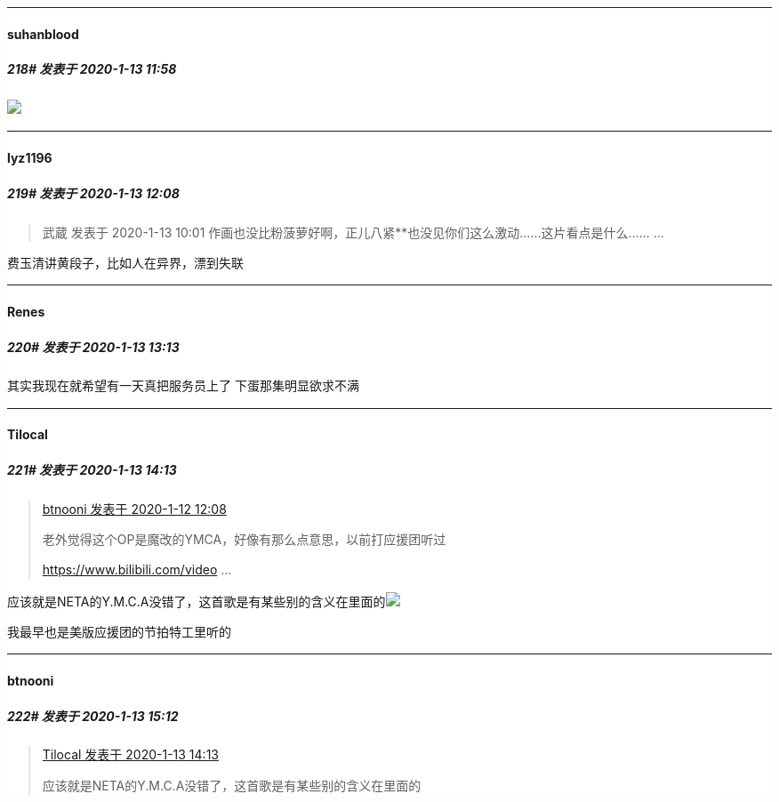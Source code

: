 
-----

####  suhanblood  
##### 218#       发表于 2020-1-13 11:58


<img src="https://static.saraba1st.com/image/smiley/face2017/067.png" referrerpolicy="no-referrer">


-----

####  lyz1196  
##### 219#       发表于 2020-1-13 12:08


<blockquote>武蔵 发表于 2020-1-13 10:01
作画也没比粉菠萝好啊，正儿八紧**也没见你们这么激动……这片看点是什么…… ...</blockquote>
费玉清讲黄段子，比如人在异界，漂到失联


-----

####  Renes  
##### 220#       发表于 2020-1-13 13:13


其实我现在就希望有一天真把服务员上了 下蛋那集明显欲求不满


-----

####  Tilocal  
##### 221#       发表于 2020-1-13 14:13


<blockquote><a href="httphttps://bbs.saraba1st.com/2b/forum.php?mod=redirect&amp;goto=findpost&amp;pid=46160867&amp;ptid=1842807" target="_blank">btnooni 发表于 2020-1-12 12:08</a>

老外觉得这个OP是魔改的YMCA，好像有那么点意思，以前打应援团听过

https://www.bilibili.com/video ...</blockquote>
应该就是NETA的Y.M.C.A没错了，这首歌是有某些别的含义在里面的<img src="https://static.saraba1st.com/image/smiley/face2017/065.png" referrerpolicy="no-referrer">

我最早也是美版应援团的节拍特工里听的


-----

####  btnooni  
##### 222#       发表于 2020-1-13 15:12


<blockquote><a href="httphttps://bbs.saraba1st.com/2b/forum.php?mod=redirect&amp;goto=findpost&amp;pid=46170779&amp;ptid=1842807" target="_blank">Tilocal 发表于 2020-1-13 14:13</a>

应该就是NETA的Y.M.C.A没错了，这首歌是有某些别的含义在里面的
